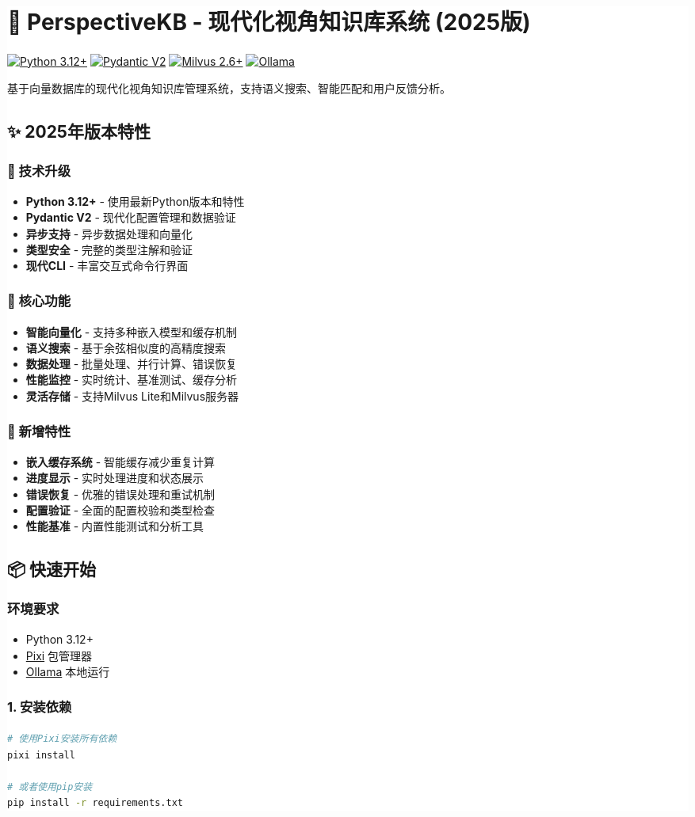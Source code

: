 # 🚀 PerspectiveKB - 现代化视角知识库系统 (2025版)

[![Python 3.12+](https://img.shields.io/badge/Python-3.12+-blue.svg)](https://www.python.org/downloads/)
[![Pydantic V2](https://img.shields.io/badge/Pydantic-V2-green.svg)](https://docs.pydantic.dev/)
[![Milvus 2.6+](https://img.shields.io/badge/Milvus-2.6+-orange.svg)](https://milvus.io/)
[![Ollama](https://img.shields.io/badge/Ollama-Latest-purple.svg)](https://ollama.ai/)

基于向量数据库的现代化视角知识库管理系统，支持语义搜索、智能匹配和用户反馈分析。

## ✨ 2025年版本特性

### 🔧 技术升级
- **Python 3.12+** - 使用最新Python版本和特性
- **Pydantic V2** - 现代化配置管理和数据验证
- **异步支持** - 异步数据处理和向量化
- **类型安全** - 完整的类型注解和验证
- **现代CLI** - 丰富交互式命令行界面

### 🚀 核心功能
- **智能向量化** - 支持多种嵌入模型和缓存机制
- **语义搜索** - 基于余弦相似度的高精度搜索
- **数据处理** - 批量处理、并行计算、错误恢复
- **性能监控** - 实时统计、基准测试、缓存分析
- **灵活存储** - 支持Milvus Lite和Milvus服务器

### 🎯 新增特性
- **嵌入缓存系统** - 智能缓存减少重复计算
- **进度显示** - 实时处理进度和状态展示
- **错误恢复** - 优雅的错误处理和重试机制
- **配置验证** - 全面的配置校验和类型检查
- **性能基准** - 内置性能测试和分析工具

## 📦 快速开始

### 环境要求
- Python 3.12+
- [Pixi](https://pixi.sh/) 包管理器
- [Ollama](https://ollama.ai/) 本地运行

### 1. 安装依赖
```bash
# 使用Pixi安装所有依赖
pixi install

# 或者使用pip安装
pip install -r requirements.txt
```

